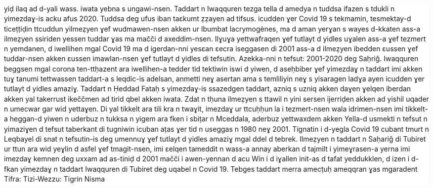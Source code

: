yiḍ ilaq ad d-yali wass.
iwata yebna s ungawi-nsen.
Taddart n Iwaqquren tezga tella
d amedya n tuddsa ifazen s
tdukli n yimezdaɣ-is acku afus 2020. Tuddsa
deg ufus iban taεkumt ẓẓayen ad tifsus.
icudden ɣer Covid
19 s tekmamin, tesmektay-d
ticeṭṭiḍin ttcuddun yilmeẓyen
ɣef wudmawen-nsen akken ur lbumbat
lacrymogènes, ma d aman
yerɣan s wayes d-kkaten ass-a
ilmeẓyen ssiriden yessen tuddar
ɣas ma mačči d axeddim-nsen.
Ilɣuɣa yettwafraqen ɣef tutlayt
d yidles uɣalen ass-a ɣef tezmert
n yemdanen, d iwellihen mgal
Covid 19 ma d igerdan-nni yesεan εecra iseggasen di
2001 ass-a d ilmeẓyen ibedden
εussen ɣef tuddar-nsen akken
εussen imawlan-nsen ɣef tutlayt
d yidles di tefsutin.
Azekka-nni n tefsut: 2001-2020 deg Saḥriǧ.
Iwaqquren beggsen mgal corona ten-ttḥazent ara iwellihen-a tedder tid tektiwin
iswi d yiwen, d
aseḥbiber ɣef yimezdaɣ n
taddart imi akken tuɣ tanumi
tettwassen taddart-a s leqdic-is adelsan, anmetti neɣ asertan
ama s temliliyin neɣ s yisaragen
ladɣa ayen icudden ɣer tutlayt d yidles amaziɣ.
Taddart n Ḥeddad Fataḥ s
yimezdaɣ-is ssazedgen taddart,
azniq s uzniq akken daɣen ɣelqen
iberdan akken yal
takerrust ikeččmen ad tirid qbel akken iwata.
Zdat n tḥuna ilmeẓyen s ttawil
n yini sersen ijerriḍen akken ad
yishil uqader n umecwar gar wid yettaɣen.
Di yal tikkelt ara tili kra n
twaɣit, imezdaɣ ur ttcuḥḥun la i
tezmert-nsen wala idrimen-nsen
imi tikkelt-a heggan-d yiwen
n uderbuz n tukksa n yigem
ara fken i sbiṭar n Mceddala,
aderbuz yettwaxdem akken
Yella-d usmekti n tefsut n
yimaziɣen d tefsut taberkant di
tugniwin icuban aṭas ɣer tid n
useggas n 1980 neɣ 2001.
Tignatin i d-yegla Covid 19 cubant tmurt n
Leqbayel di snat n tefsutin-is deg umennuɣ ɣef tutlayt
d yidles amaziɣ mgal ddel d tebrek.
Ilmeẓyen n taddart n Saḥariǧ di
Tubiret ur ttun ara wid yeɣlin
d asfel ɣef tmagit-nsen, imi
εelqen tameddit n wass-a annay
aberkan d tajmilt i yimeɣrasen-a
yerna imi imezdaɣ kemnen deg
uxxam ad as-tiniḍ d 2001 mačči
i awen-yennan d acu Win i d iɣallen init-as d tafat
yeddukklen, d izen i d-fkan
yimezdaɣ n taddart Iwaqquren
di Tubiret deg uqabel n Covid 19.
Tebges taddart merra amecṭuḥ ameqqran ɣas mgaradent Tifra: Tizi-Wezzu: Tigrin Nisma